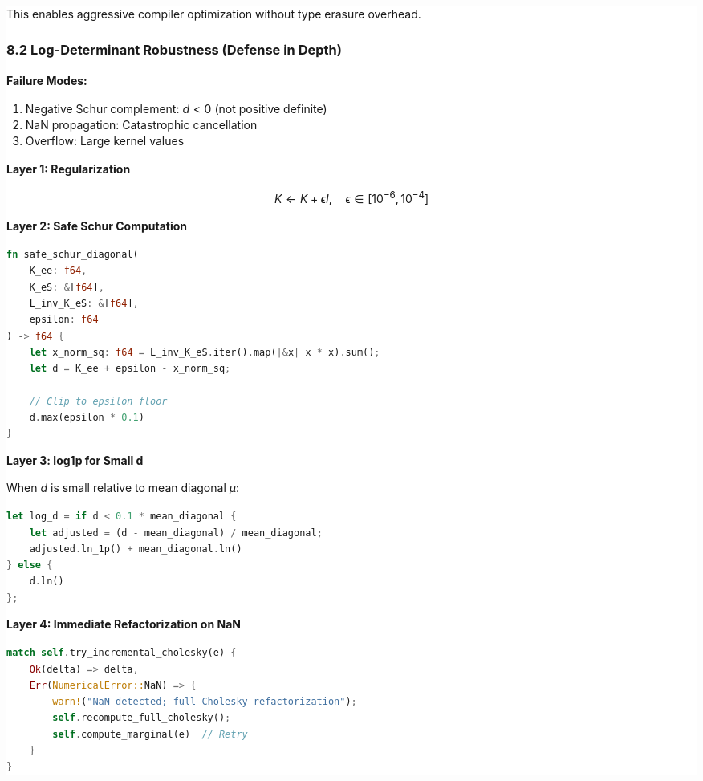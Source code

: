 This enables aggressive compiler optimization without type erasure overhead.

### 8.2 Log-Determinant Robustness (Defense in Depth)

**Failure Modes:**

1. Negative Schur complement: $d < 0$ (not positive definite)
2. NaN propagation: Catastrophic cancellation
3. Overflow: Large kernel values

**Layer 1: Regularization**

$$K \leftarrow K + \epsilon I, \quad \epsilon \in [10^{-6}, 10^{-4}]$$

**Layer 2: Safe Schur Computation**

```rust
fn safe_schur_diagonal(
    K_ee: f64,
    K_eS: &[f64],
    L_inv_K_eS: &[f64],
    epsilon: f64
) -> f64 {
    let x_norm_sq: f64 = L_inv_K_eS.iter().map(|&x| x * x).sum();
    let d = K_ee + epsilon - x_norm_sq;

    // Clip to epsilon floor
    d.max(epsilon * 0.1)
}
```

**Layer 3: log1p for Small d**

When $d$ is small relative to mean diagonal $\mu$:

```rust
let log_d = if d < 0.1 * mean_diagonal {
    let adjusted = (d - mean_diagonal) / mean_diagonal;
    adjusted.ln_1p() + mean_diagonal.ln()
} else {
    d.ln()
};
```

**Layer 4: Immediate Refactorization on NaN**

```rust
match self.try_incremental_cholesky(e) {
    Ok(delta) => delta,
    Err(NumericalError::NaN) => {
        warn!("NaN detected; full Cholesky refactorization");
        self.recompute_full_cholesky();
        self.compute_marginal(e)  // Retry
    }
}
```
